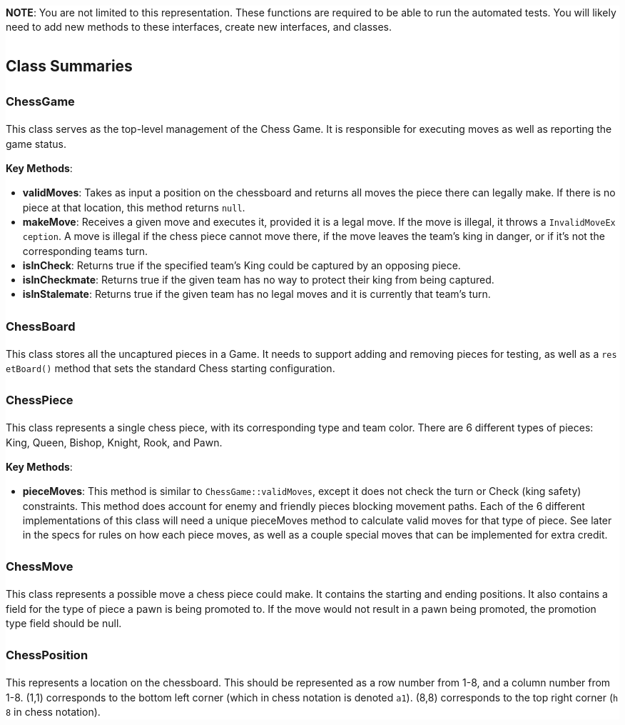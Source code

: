 **NOTE**: You are not limited to this representation. These functions are required to be able to run the automated tests. You will likely need to add new methods to these interfaces, create new interfaces, and classes.

## Class Summaries

### ChessGame

This class serves as the top-level management of the Chess Game. It is responsible for executing moves as well as reporting the game status.

**Key Methods**:

- **validMoves**: Takes as input a position on the chessboard and returns all moves the piece there can legally make. If there is no piece at that location, this method returns `null`.
- **makeMove**: Receives a given move and executes it, provided it is a legal move. If the move is illegal, it throws a `InvalidMoveException`. A move is illegal if the chess piece cannot move there, if the move leaves the team’s king in danger, or if it’s not the corresponding teams turn.
- **isInCheck**: Returns true if the specified team’s King could be captured by an opposing piece.
- **isInCheckmate**: Returns true if the given team has no way to protect their king from being captured.
- **isInStalemate**: Returns true if the given team has no legal moves and it is currently that team’s turn.

### ChessBoard

This class stores all the uncaptured pieces in a Game. It needs to support adding and removing pieces for testing, as well as a `resetBoard()` method that sets the standard Chess starting configuration.

### ChessPiece

This class represents a single chess piece, with its corresponding type and team color. There are 6 different types of pieces: King, Queen, Bishop, Knight, Rook, and Pawn.

**Key Methods**:

- **pieceMoves**: This method is similar to `ChessGame::validMoves`, except it does not check the turn or Check (king safety) constraints. This method does account for enemy and friendly pieces blocking movement paths. Each of the 6 different implementations of this class will need a unique pieceMoves method to calculate valid moves for that type of piece. See later in the specs for rules on how each piece moves, as well as a couple special moves that can be implemented for extra credit.

### ChessMove

This class represents a possible move a chess piece could make. It contains the starting and ending positions. It also contains a field for the type of piece a pawn is being promoted to. If the move would not result in a pawn being promoted, the promotion type field should be null.

### ChessPosition

This represents a location on the chessboard. This should be represented as a row number from 1-8, and a column number from 1-8. (1,1) corresponds to the bottom left corner (which in chess notation is denoted `a1`). (8,8) corresponds to the top right corner (`h8` in chess notation).
